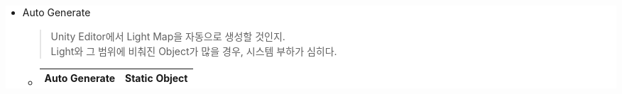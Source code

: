 - Auto Generate
  > Unity Editor에서 Light Map을 자동으로 생성할 것인지.  
  > Light와 그 범위에 비춰진 Object가 많을 경우, 시스템 부하가 심히다.
  - |                          Auto Generate                          |                    Static Object                    |
    | :-------------------------------------------------------------: | :-------------------------------------------------: |